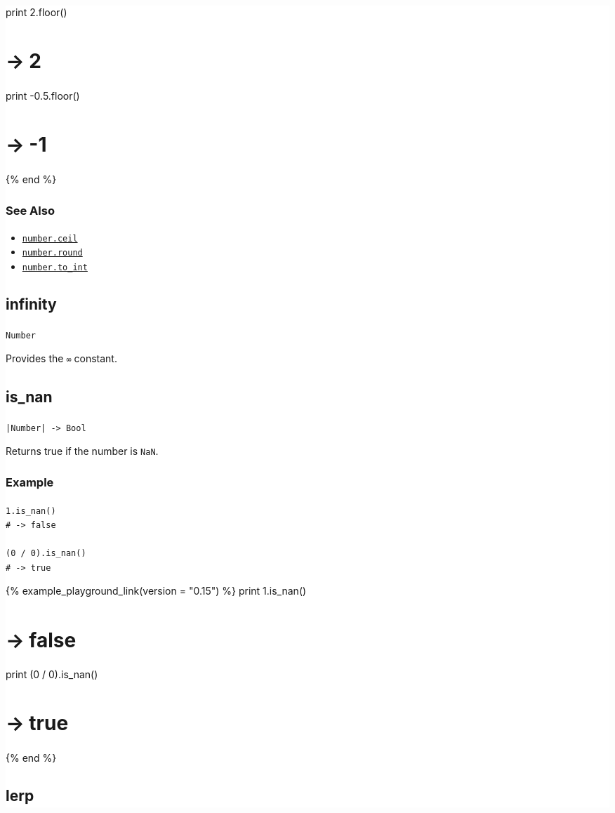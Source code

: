print 2.floor()
# -> 2

print -0.5.floor()
# -> -1

{% end %}
### See Also

* [`number.ceil`](#ceil)
* [`number.round`](#round)
* [`number.to_int`](#to-int)

## infinity

````kototype
Number
````

Provides the `∞` constant.

## is_nan

````kototype
|Number| -> Bool
````

Returns true if the number is `NaN`.

### Example

````koto
1.is_nan()
# -> false

(0 / 0).is_nan()
# -> true
````

{% example_playground_link(version = "0.15") %}
print 1.is_nan()
# -> false

print (0 / 0).is_nan()
# -> true

{% end %}
## lerp
